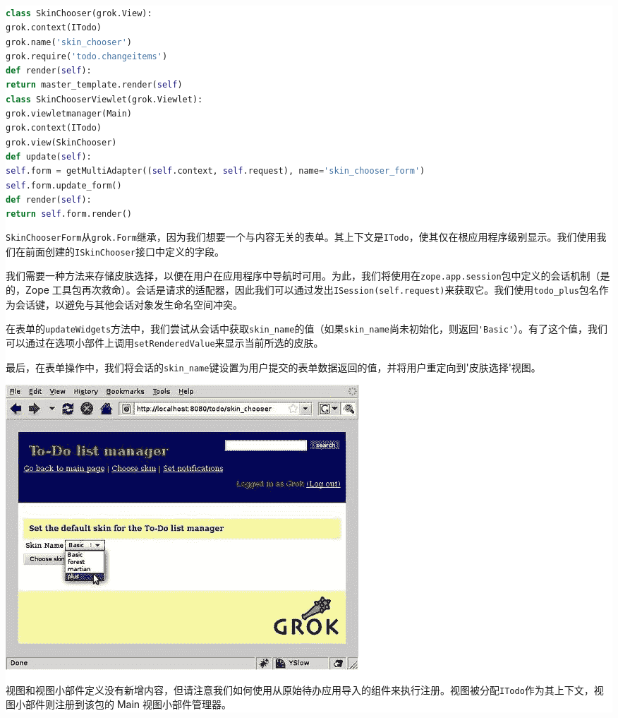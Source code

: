 ```py
class SkinChooser(grok.View):
grok.context(ITodo)
grok.name('skin_chooser')
grok.require('todo.changeitems')
def render(self):
return master_template.render(self)
class SkinChooserViewlet(grok.Viewlet):
grok.viewletmanager(Main)
grok.context(ITodo)
grok.view(SkinChooser)
def update(self):
self.form = getMultiAdapter((self.context, self.request), name='skin_chooser_form')
self.form.update_form()
def render(self):
return self.form.render()

```

`SkinChooserForm`从`grok.Form`继承，因为我们想要一个与内容无关的表单。其上下文是`ITodo`，使其仅在根应用程序级别显示。我们使用我们在前面创建的`ISkinChooser`接口中定义的字段。

我们需要一种方法来存储皮肤选择，以便在用户在应用程序中导航时可用。为此，我们将使用在`zope.app.session`包中定义的会话机制（是的，Zope 工具包再次救命）。会话是请求的适配器，因此我们可以通过发出`ISession(self.request)`来获取它。我们使用`todo_plus`包名作为会话键，以避免与其他会话对象发生命名空间冲突。

在表单的`updateWidgets`方法中，我们尝试从会话中获取`skin_name`的值（如果`skin_name`尚未初始化，则返回`'Basic'`）。有了这个值，我们可以通过在选项小部件上调用`setRenderedValue`来显示当前所选的皮肤。

最后，在表单操作中，我们将会话的`skin_name`键设置为用户提交的表单数据返回的值，并将用户重定向到'皮肤选择'视图。

![皮肤选择表单](img/7481_11_01.jpg)

视图和视图小部件定义没有新增内容，但请注意我们如何使用从原始待办应用导入的组件来执行注册。视图被分配`ITodo`作为其上下文，视图小部件则注册到该包的 Main 视图小部件管理器。
